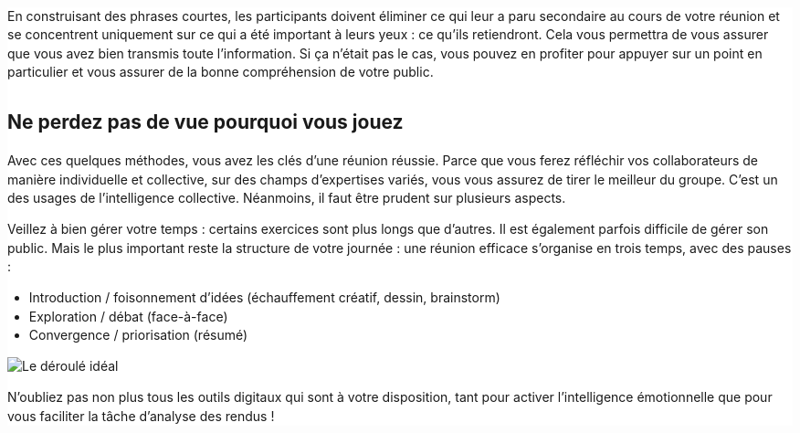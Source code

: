 En construisant des phrases courtes, les participants doivent éliminer ce qui leur a paru secondaire au cours de votre réunion et se concentrent uniquement sur ce qui a été important à leurs yeux : ce qu’ils retiendront. Cela vous permettra de vous assurer que vous avez bien transmis toute l’information. Si ça n’était pas le cas, vous pouvez en profiter pour appuyer sur un point en particulier et vous assurer de la bonne compréhension de votre public.



## Ne perdez pas de vue pourquoi vous jouez
Avec ces quelques méthodes, vous avez les clés d’une réunion réussie. Parce que vous ferez réfléchir vos collaborateurs de manière individuelle et collective, sur des champs d’expertises variés, vous vous assurez de tirer le meilleur du groupe. C’est un des usages de l’intelligence collective. Néanmoins, il faut être prudent sur plusieurs aspects.

Veillez à bien gérer votre temps : certains exercices sont plus longs que d’autres. Il est également parfois difficile de gérer son public. Mais le plus important reste la structure de votre journée : une réunion efficace s’organise en trois temps, avec des pauses :

* Introduction / foisonnement d’idées (échauffement créatif, dessin, brainstorm)
* Exploration / débat (face-à-face)
* Convergence / priorisation (résumé)

![Le déroulé idéal](/blog/images/Schéma-réunion-300x226.jpg)

N’oubliez pas non plus tous les outils digitaux qui sont à votre disposition, tant pour activer l’intelligence émotionnelle que pour vous faciliter la tâche d’analyse des rendus !
